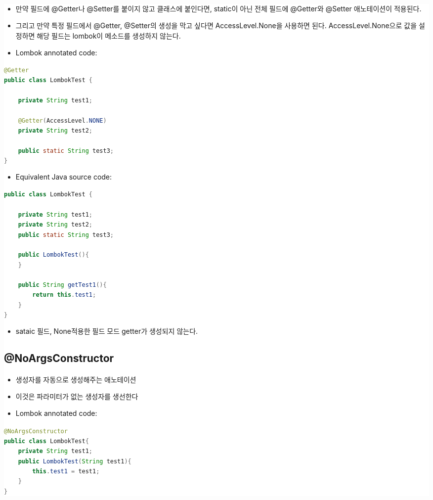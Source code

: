 * 만약 필드에 @Getter나 @Setter를 붙이지 않고 클래스에 붙인다면, static이 아닌 전체 필드에 @Getter와 @Setter 애노테이션이 적용된다.
* 그리고 만약 특정 필드에서 @Getter, @Setter의 생성을 막고 싶다면 AccessLevel.None을 사용하면 된다.  AccessLevel.None으로 값을 설정하면 해당 필드는 lombok이 메소드를 생성하지 않는다.

* Lombok annotated code:

```java
@Getter
public class LombokTest {
    
    private String test1;
    
    @Getter(AccessLevel.NONE)
    private String test2;
    
    public static String test3;
}
```

* Equivalent Java source code:

```java
public class LombokTest {

    private String test1;
    private String test2;    
    public static String test3; 
    
    public LombokTest(){
    }
    
    public String getTest1(){
        return this.test1;
    } 
}
```
* sataic 필드, None적용한 필드 모드 getter가 생성되지 않는다. 


## @NoArgsConstructor
* 생성자를 자동으로 생성해주는 애노테이션
* 이것은 파라미터가 없는 생성자를 생선한다

* Lombok annotated code:

```java
@NoArgsConstructor
public class LombokTest{
    private String test1;
    public LombokTest(String test1){
        this.test1 = test1;
    }
}
```

